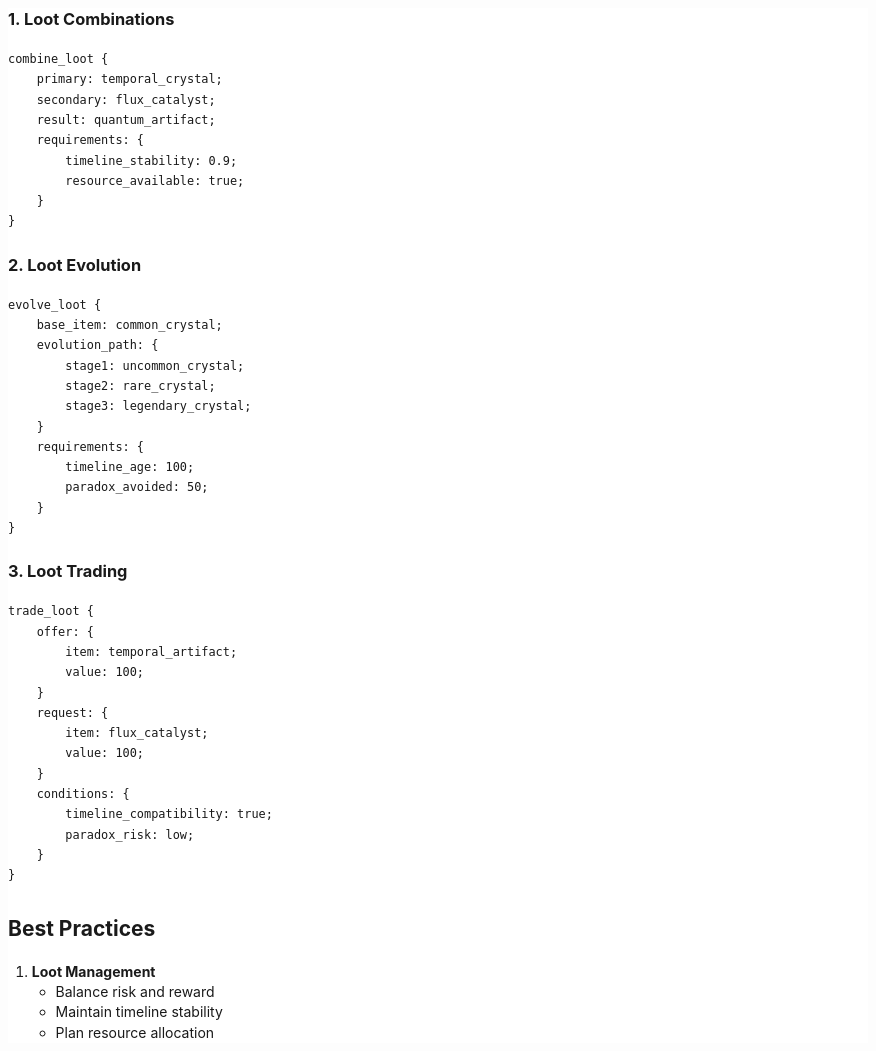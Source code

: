 ### 1. Loot Combinations
```chronovyan
combine_loot {
    primary: temporal_crystal;
    secondary: flux_catalyst;
    result: quantum_artifact;
    requirements: {
        timeline_stability: 0.9;
        resource_available: true;
    }
}
```

### 2. Loot Evolution
```chronovyan
evolve_loot {
    base_item: common_crystal;
    evolution_path: {
        stage1: uncommon_crystal;
        stage2: rare_crystal;
        stage3: legendary_crystal;
    }
    requirements: {
        timeline_age: 100;
        paradox_avoided: 50;
    }
}
```

### 3. Loot Trading
```chronovyan
trade_loot {
    offer: {
        item: temporal_artifact;
        value: 100;
    }
    request: {
        item: flux_catalyst;
        value: 100;
    }
    conditions: {
        timeline_compatibility: true;
        paradox_risk: low;
    }
}
```

## Best Practices

1. **Loot Management**
   - Balance risk and reward
   - Maintain timeline stability
   - Plan resource allocation
